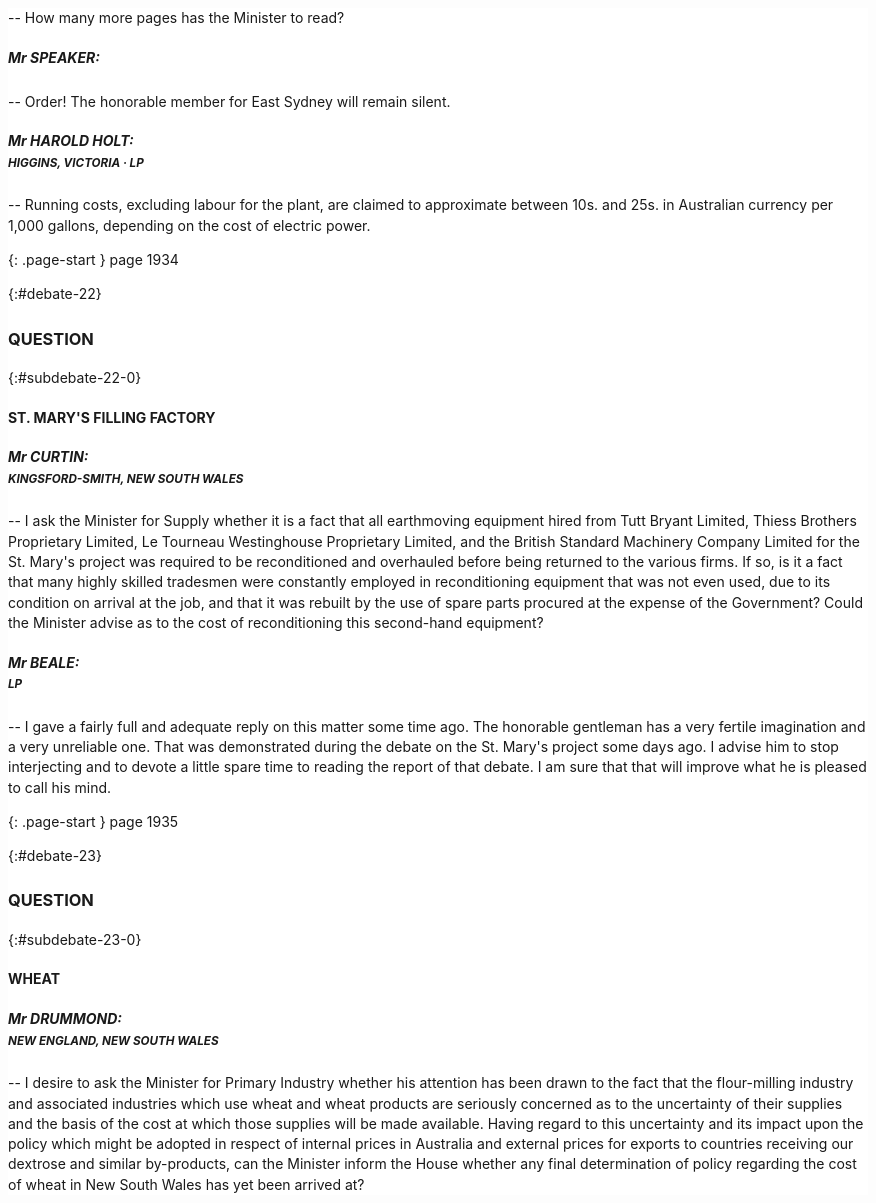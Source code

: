 --  How many more pages has the Minister to read? 

##### Mr SPEAKER:

-- Order! The honorable member for East Sydney will remain silent. 

##### Mr HAROLD HOLT:<br><small class="text-muted">HIGGINS, VICTORIA &middot; LP</small>

-- Running costs, excluding labour for the plant, are claimed to approximate between 10s. and 25s. in Australian currency per 1,000 gallons, depending on the cost of electric power. 

{: .page-start }
page 1934

{:#debate-22}
### QUESTION

{:#subdebate-22-0}
#### ST. MARY'S FILLING FACTORY

##### Mr CURTIN:<br><small class="text-muted">KINGSFORD-SMITH, NEW SOUTH WALES</small>

-- I ask the Minister for Supply whether it is a fact that all earthmoving equipment hired from Tutt Bryant Limited, Thiess Brothers Proprietary Limited, Le Tourneau Westinghouse Proprietary Limited, and the British Standard Machinery Company Limited for the St. Mary's project was required to be reconditioned and overhauled before being returned to the various firms. If so, is it a fact that many highly skilled tradesmen were constantly employed in reconditioning equipment that was not even used, due to its condition on arrival at the job, and that it was rebuilt by the use of spare parts procured at the expense of the Government? Could the Minister advise as to the cost of reconditioning this second-hand equipment? 

##### Mr BEALE:<br><small class="text-muted">LP</small>

-- I gave a fairly full and adequate reply on this matter some time ago. The honorable gentleman has a very fertile imagination and a very unreliable one. That was demonstrated during the debate on the St. Mary's project some days ago. I advise him to stop interjecting and to devote a little spare time to reading the report of that debate. I am sure that that will improve what he is pleased to call his mind. 

{: .page-start }
page 1935

{:#debate-23}
### QUESTION

{:#subdebate-23-0}
#### WHEAT

##### Mr DRUMMOND:<br><small class="text-muted">NEW ENGLAND, NEW SOUTH WALES</small>

--  I desire to ask the Minister for Primary Industry whether his attention has been drawn to the fact that the flour-milling industry and associated industries which use wheat and wheat products are seriously concerned as to the uncertainty of their supplies and the basis of the cost at which those supplies will be made available. Having regard to this uncertainty and its impact upon the policy which might be adopted in respect of internal prices in Australia and external prices for exports to countries receiving our dextrose and similar by-products, can the Minister inform the House whether any final determination of policy regarding the cost of wheat in New South Wales has yet been arrived at? 
